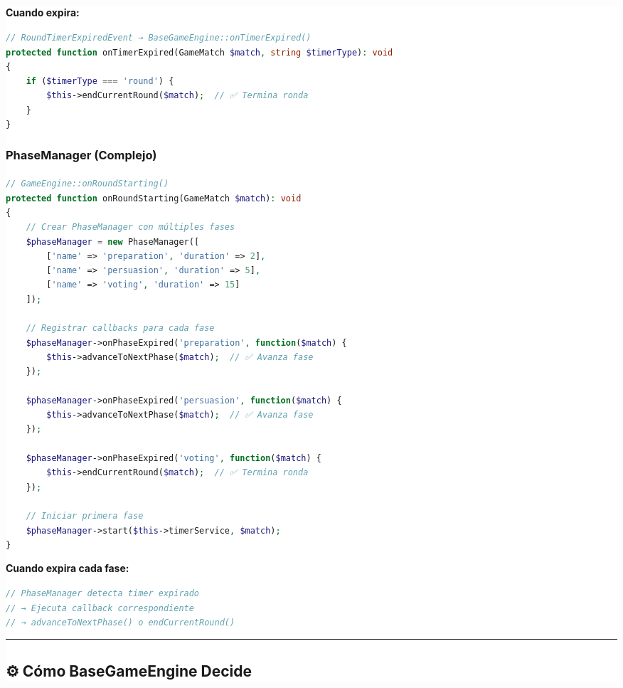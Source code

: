 **Cuando expira:**
```php
// RoundTimerExpiredEvent → BaseGameEngine::onTimerExpired()
protected function onTimerExpired(GameMatch $match, string $timerType): void
{
    if ($timerType === 'round') {
        $this->endCurrentRound($match);  // ✅ Termina ronda
    }
}
```

### PhaseManager (Complejo)

```php
// GameEngine::onRoundStarting()
protected function onRoundStarting(GameMatch $match): void
{
    // Crear PhaseManager con múltiples fases
    $phaseManager = new PhaseManager([
        ['name' => 'preparation', 'duration' => 2],
        ['name' => 'persuasion', 'duration' => 5],
        ['name' => 'voting', 'duration' => 15]
    ]);

    // Registrar callbacks para cada fase
    $phaseManager->onPhaseExpired('preparation', function($match) {
        $this->advanceToNextPhase($match);  // ✅ Avanza fase
    });

    $phaseManager->onPhaseExpired('persuasion', function($match) {
        $this->advanceToNextPhase($match);  // ✅ Avanza fase
    });

    $phaseManager->onPhaseExpired('voting', function($match) {
        $this->endCurrentRound($match);  // ✅ Termina ronda
    });

    // Iniciar primera fase
    $phaseManager->start($this->timerService, $match);
}
```

**Cuando expira cada fase:**
```php
// PhaseManager detecta timer expirado
// → Ejecuta callback correspondiente
// → advanceToNextPhase() o endCurrentRound()
```

---

## ⚙️ Cómo BaseGameEngine Decide
